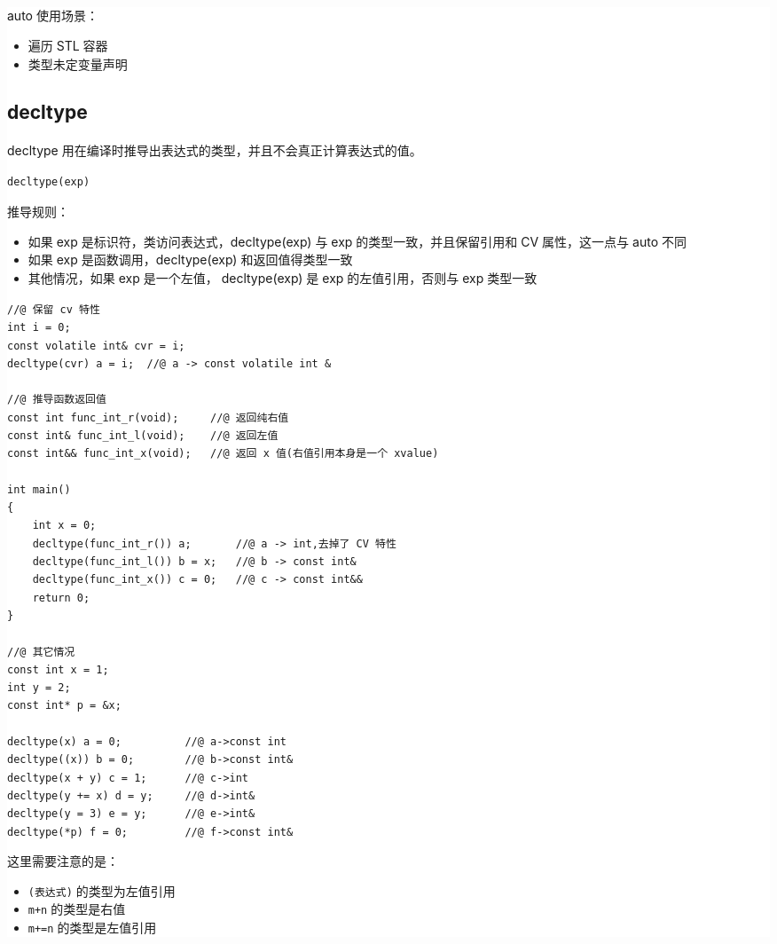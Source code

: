 auto 使用场景：

- 遍历 STL 容器
- 类型未定变量声明

## decltype

decltype 用在编译时推导出表达式的类型，并且不会真正计算表达式的值。

```
decltype(exp)
```

推导规则：

- 如果 exp 是标识符，类访问表达式，decltype(exp) 与 exp 的类型一致，并且保留引用和 CV 属性，这一点与 auto 不同
- 如果 exp 是函数调用，decltype(exp) 和返回值得类型一致
- 其他情况，如果 exp 是一个左值， decltype(exp) 是 exp 的左值引用，否则与 exp 类型一致

```
//@ 保留 cv 特性
int i = 0;
const volatile int& cvr = i;
decltype(cvr) a = i;  //@ a -> const volatile int &

//@ 推导函数返回值
const int func_int_r(void);		//@ 返回纯右值
const int& func_int_l(void);	//@ 返回左值
const int&& func_int_x(void);	//@ 返回 x 值(右值引用本身是一个 xvalue)

int main()
{	
	int x = 0;
	decltype(func_int_r()) a;		//@ a -> int,去掉了 CV 特性
	decltype(func_int_l()) b = x;	//@ b -> const int&
	decltype(func_int_x()) c = 0;	//@ c -> const int&&
    return 0;
}

//@ 其它情况
const int x = 1;
int y = 2;
const int* p = &x;

decltype(x) a = 0;			//@ a->const int
decltype((x)) b = 0;		//@ b->const int&
decltype(x + y) c = 1;		//@ c->int
decltype(y += x) d = y;		//@ d->int&
decltype(y = 3) e = y;		//@ e->int&
decltype(*p) f = 0;			//@ f->const int&
```

这里需要注意的是：

- `(表达式)` 的类型为左值引用
- `m+n` 的类型是右值
- `m+=n` 的类型是左值引用
